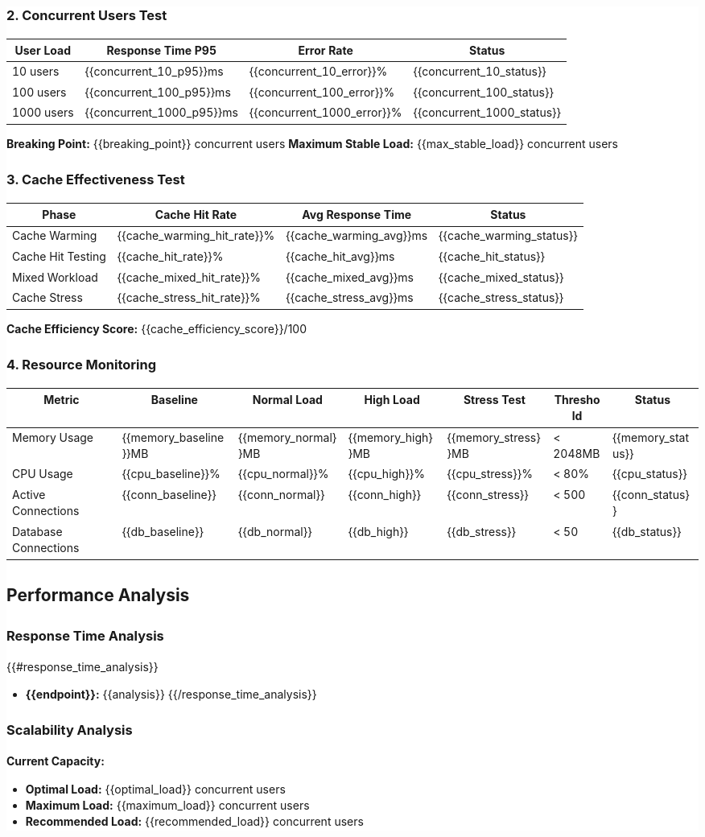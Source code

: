 ### 2. Concurrent Users Test

| User Load | Response Time P95 | Error Rate | Status |
|-----------|-------------------|------------|---------|
| 10 users | {{concurrent_10_p95}}ms | {{concurrent_10_error}}% | {{concurrent_10_status}} |
| 100 users | {{concurrent_100_p95}}ms | {{concurrent_100_error}}% | {{concurrent_100_status}} |
| 1000 users | {{concurrent_1000_p95}}ms | {{concurrent_1000_error}}% | {{concurrent_1000_status}} |

**Breaking Point:** {{breaking_point}} concurrent users
**Maximum Stable Load:** {{max_stable_load}} concurrent users

### 3. Cache Effectiveness Test

| Phase | Cache Hit Rate | Avg Response Time | Status |
|-------|----------------|-------------------|---------|
| Cache Warming | {{cache_warming_hit_rate}}% | {{cache_warming_avg}}ms | {{cache_warming_status}} |
| Cache Hit Testing | {{cache_hit_rate}}% | {{cache_hit_avg}}ms | {{cache_hit_status}} |
| Mixed Workload | {{cache_mixed_hit_rate}}% | {{cache_mixed_avg}}ms | {{cache_mixed_status}} |
| Cache Stress | {{cache_stress_hit_rate}}% | {{cache_stress_avg}}ms | {{cache_stress_status}} |

**Cache Efficiency Score:** {{cache_efficiency_score}}/100

### 4. Resource Monitoring

| Metric | Baseline | Normal Load | High Load | Stress Test | Threshold | Status |
|--------|----------|-------------|-----------|-------------|-----------|---------|
| Memory Usage | {{memory_baseline}}MB | {{memory_normal}}MB | {{memory_high}}MB | {{memory_stress}}MB | < 2048MB | {{memory_status}} |
| CPU Usage | {{cpu_baseline}}% | {{cpu_normal}}% | {{cpu_high}}% | {{cpu_stress}}% | < 80% | {{cpu_status}} |
| Active Connections | {{conn_baseline}} | {{conn_normal}} | {{conn_high}} | {{conn_stress}} | < 500 | {{conn_status}} |
| Database Connections | {{db_baseline}} | {{db_normal}} | {{db_high}} | {{db_stress}} | < 50 | {{db_status}} |

## Performance Analysis

### Response Time Analysis

{{#response_time_analysis}}
- **{{endpoint}}:** {{analysis}}
{{/response_time_analysis}}

### Scalability Analysis

**Current Capacity:**
- **Optimal Load:** {{optimal_load}} concurrent users
- **Maximum Load:** {{maximum_load}} concurrent users
- **Recommended Load:** {{recommended_load}} concurrent users
